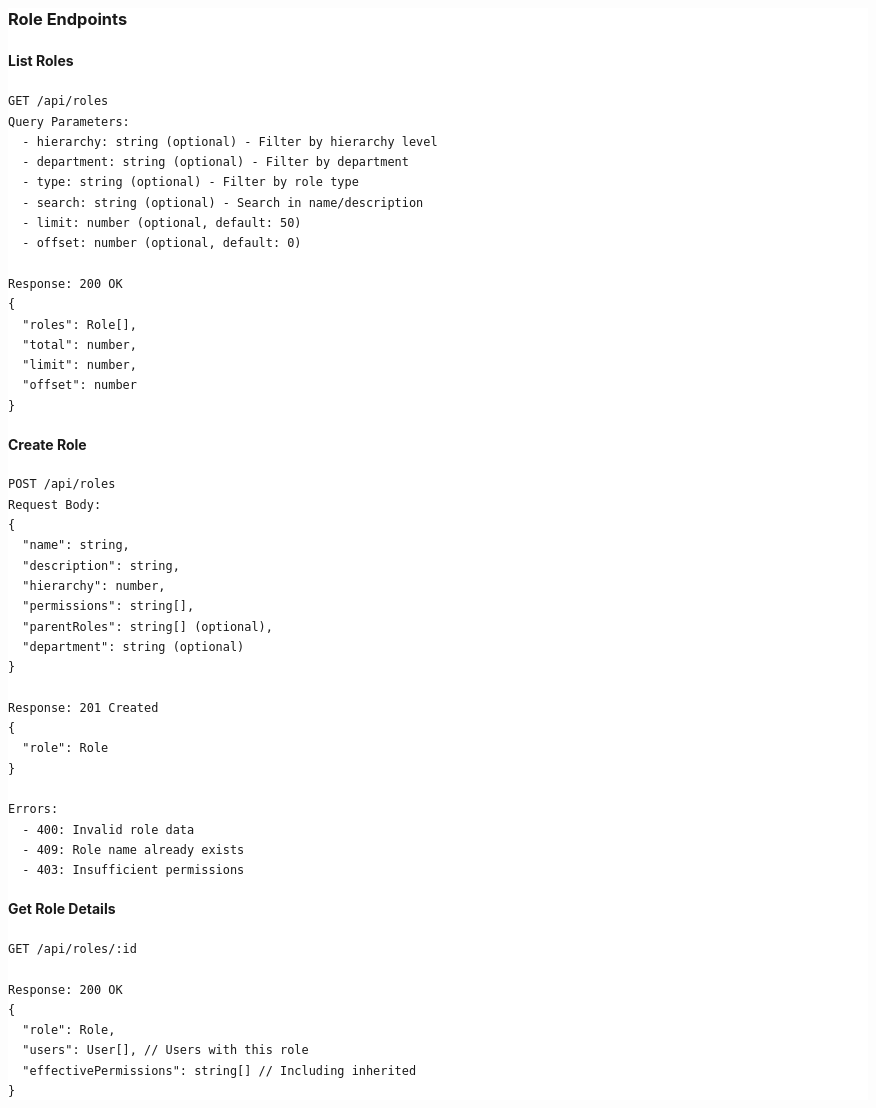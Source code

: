 ### Role Endpoints

#### List Roles
```http
GET /api/roles
Query Parameters:
  - hierarchy: string (optional) - Filter by hierarchy level
  - department: string (optional) - Filter by department
  - type: string (optional) - Filter by role type
  - search: string (optional) - Search in name/description
  - limit: number (optional, default: 50)
  - offset: number (optional, default: 0)

Response: 200 OK
{
  "roles": Role[],
  "total": number,
  "limit": number,
  "offset": number
}
```

#### Create Role
```http
POST /api/roles
Request Body:
{
  "name": string,
  "description": string,
  "hierarchy": number,
  "permissions": string[],
  "parentRoles": string[] (optional),
  "department": string (optional)
}

Response: 201 Created
{
  "role": Role
}

Errors:
  - 400: Invalid role data
  - 409: Role name already exists
  - 403: Insufficient permissions
```

#### Get Role Details
```http
GET /api/roles/:id

Response: 200 OK
{
  "role": Role,
  "users": User[], // Users with this role
  "effectivePermissions": string[] // Including inherited
}
```

